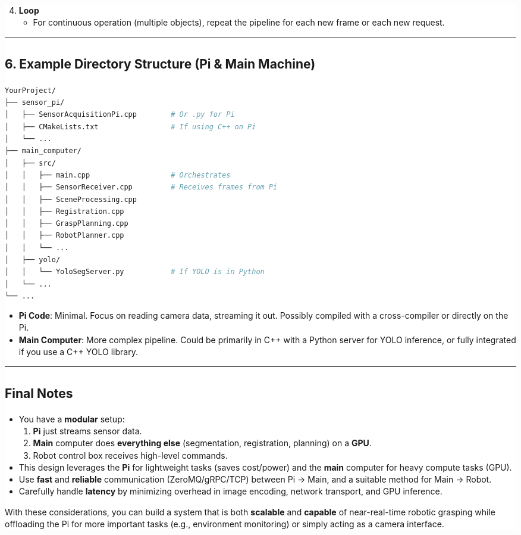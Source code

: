 4. **Loop**  
   - For continuous operation (multiple objects), repeat the pipeline for each new frame or each new request.

---

## 6. Example Directory Structure (Pi & Main Machine)

```bash
YourProject/
├── sensor_pi/
│   ├── SensorAcquisitionPi.cpp        # Or .py for Pi
│   ├── CMakeLists.txt                 # If using C++ on Pi
│   └── ...
├── main_computer/
│   ├── src/
│   │   ├── main.cpp                   # Orchestrates
│   │   ├── SensorReceiver.cpp         # Receives frames from Pi
│   │   ├── SceneProcessing.cpp
│   │   ├── Registration.cpp
│   │   ├── GraspPlanning.cpp
│   │   ├── RobotPlanner.cpp
│   │   └── ...
│   ├── yolo/
│   │   └── YoloSegServer.py           # If YOLO is in Python
│   └── ...
└── ...
```

- **Pi Code**: Minimal. Focus on reading camera data, streaming it out. Possibly compiled with a cross-compiler or directly on the Pi.  
- **Main Computer**: More complex pipeline. Could be primarily in C++ with a Python server for YOLO inference, or fully integrated if you use a C++ YOLO library.

---

## Final Notes

- You have a **modular** setup:  
  1. **Pi** just streams sensor data.  
  2. **Main** computer does **everything else** (segmentation, registration, planning) on a **GPU**.  
  3. Robot control box receives high-level commands.  
- This design leverages the **Pi** for lightweight tasks (saves cost/power) and the **main** computer for heavy compute tasks (GPU).  
- Use **fast** and **reliable** communication (ZeroMQ/gRPC/TCP) between Pi → Main, and a suitable method for Main → Robot.  
- Carefully handle **latency** by minimizing overhead in image encoding, network transport, and GPU inference.  

With these considerations, you can build a system that is both **scalable** and **capable** of near-real-time robotic grasping while offloading the Pi for more important tasks (e.g., environment monitoring) or simply acting as a camera interface.